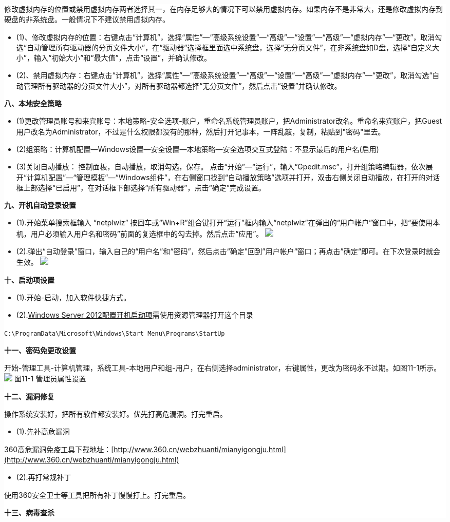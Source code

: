 修改虚拟内存的位置或禁用虚拟内存两者选择其一，在内存足够大的情况下可以禁用虚拟内存。如果内存不是非常大，还是修改虚拟内存到硬盘的非系统盘。一般情况下不建议禁用虚拟内存。
 
 - (1)、修改虚拟内存的位置：右键点击“计算机”，选择“属性”—“高级系统设置”—“高级”—“设置”—“高级”—“虚拟内存”—“更改”，取消勾选“自动管理所有驱动器的分页文件大小”，在“驱动器”选择框里面选中系统盘，选择“无分页文件”，在非系统盘如D盘，选择“自定义大小”，输入“初始大小”和“最大值”，点击“设置”，并确认修改。

- (2)、禁用虚拟内存：右键点击“计算机”，选择“属性”—“高级系统设置”—“高级”—“设置”—“高级”—“虚拟内存”—“更改”，取消勾选“自动管理所有驱动器的分页文件大小”，对所有驱动器都选择“无分页文件”，然后点击“设置”并确认修改。

**八、本地安全策略**

- (1)更改管理员账号和来宾账号：本地策略-安全选项-账户，重命名系统管理员账户，把Administrator改名。重命名来宾账户，把Guest用户改名为Administrator，不过是什么权限都没有的那种，然后打开记事本，一阵乱敲，复制，粘贴到"密码"里去。

- (2)组策略：计算机配置—Windows设置—安全设置—本地策略—安全选项交互式登陆：不显示最后的用户名(启用)

- (3)关闭自动播放：
控制面板，自动播放，取消勾选，保存。
点击“开始”—“运行”，输入“Gpedit.msc”，打开组策略编辑器，依次展开“计算机配置”—“管理模板”—“Windows组件”，在右侧窗口找到“自动播放策略”选项并打开，双击右侧关闭自动播放，在打开的对话框上部选择“已启用”，在对话框下部选择“所有驱动器”，点击“确定”完成设置。

**九、开机自动登录设置**

- (1).开始菜单搜索框输入 “netplwiz” 按回车或“Win+R”组合键打开“运行”框内输入“netplwiz”在弹出的“用户帐户”窗口中，把“要使用本机，用户必须输入用户名和密码”前面的复选框中的勾去掉。然后点击“应用”。
![](/uP6wJx.png)

- (2).弹出“自动登录”窗口，输入自己的“用户名”和“密码”，然后点击“确定"回到”用户帐户“窗口；再点击”确定“即可。在下次登录时就会生效。
![](/uPc3tI.png)

**十、启动项设置**

- (1).开始-启动，加入软件快捷方式。

- (2).[Windows Server 2012配置开机启动项](https://www.cnblogs.com/dreamer-fish/p/3504628.html)需使用资源管理器打开这个目录

```shell
C:\ProgramData\Microsoft\Windows\Start Menu\Programs\StartUp
```

**十一、密码免更改设置**

开始-管理工具-计算机管理，系统工具-本地用户和组-用户，在右侧选择administrator，右键属性，更改为密码永不过期。如图11-1所示。
![](/uPcWB4.png)
图11-1 管理员属性设置

**十二、漏洞修复**

操作系统安装好，把所有软件都安装好。优先打高危漏洞。打完重启。

- (1).先补高危漏洞

360高危漏洞免疫工具下载地址：[http://www.360.cn/webzhuanti/mianyigongju.html](http://www.360.cn/webzhuanti/mianyigongju.html)

- (2).再打常规补丁

使用360安全卫士等工具把所有补丁慢慢打上。打完重启。

**十三、病毒查杀**
